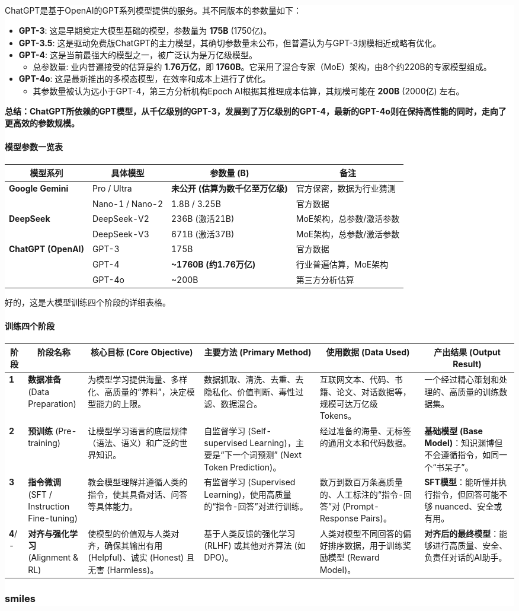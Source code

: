 
ChatGPT是基于OpenAI的GPT系列模型提供的服务。其不同版本的参数量如下：

- **GPT-3**: 这是早期奠定大模型基础的模型，参数量为 **175B** (1750亿)。
- **GPT-3.5**: 这是驱动免费版ChatGPT的主力模型，其确切参数量未公布，但普遍认为与GPT-3规模相近或略有优化。
- **GPT-4**: 这是当前最强大的模型之一，被广泛认为是万亿级模型。
  - 总参数量: 业内普遍接受的估算是约 **1.76万亿**，即 **1760B**。它采用了混合专家（MoE）架构，由8个约220B的专家模型组成。
- **GPT-4o**: 这是最新推出的多模态模型，在效率和成本上进行了优化。
  - 其参数量被认为远小于GPT-4，第三方分析机构Epoch AI根据其推理成本估算，其规模可能在 **200B** (2000亿) 左右。

**总结：ChatGPT所依赖的GPT模型，从千亿级别的GPT-3，发展到了万亿级别的GPT-4，最新的GPT-4o则在保持高性能的同时，走向了更高效的参数规模。**



#### 模型参数一览表



| 模型系列             | 具体模型        | 参数量 (B)                        | 备注                     |
| -------------------- | --------------- | --------------------------------- | ------------------------ |
| **Google Gemini**    | Pro / Ultra     | **未公开 (估算为数千亿至万亿级)** | 官方保密，数据为行业猜测 |
|                      | Nano-1 / Nano-2 | 1.8B / 3.25B                      | 官方数据                 |
| **DeepSeek**         | DeepSeek-V2     | 236B (激活21B)                    | MoE架构，总参数/激活参数 |
|                      | DeepSeek-V3     | 671B (激活37B)                    | MoE架构，总参数/激活参数 |
| **ChatGPT (OpenAI)** | GPT-3           | 175B                              | 官方数据                 |
|                      | GPT-4           | **~1760B (约1.76万亿)**           | 行业普遍估算，MoE架构    |
|                      | GPT-4o          | ~200B                             | 第三方分析估算           |

好的，这是大模型训练四个阶段的详细表格。



#### **训练四个阶段**

| 阶段    | 阶段名称                                     | 核心目标 (Core Objective)                                    | 主要方法 (Primary Method)                                    | 使用数据 (Data Used)                                         | 产出结果 (Output Result)                                     |
| ------- | -------------------------------------------- | ------------------------------------------------------------ | ------------------------------------------------------------ | ------------------------------------------------------------ | ------------------------------------------------------------ |
| **1**   | **数据准备** (Data Preparation)              | 为模型学习提供海量、多样化、高质量的“养料”，决定模型能力的上限。 | 数据抓取、清洗、去重、去隐私化、价值判断、毒性过滤、数据混合。 | 互联网文本、代码、书籍、论文、对话数据等，规模可达万亿级 Tokens。 | 一个经过精心策划和处理的、高质量的训练数据集。               |
| **2**   | **预训练** (Pre-training)                    | 让模型学习语言的底层规律（语法、语义）和广泛的世界知识。     | 自监督学习 (Self-supervised Learning)，主要是“下一个词预测” (Next Token Prediction)。 | 经过准备的海量、无标签的通用文本和代码数据。                 | **基础模型 (Base Model)**：知识渊博但不会遵循指令，如同一个“书呆子”。 |
| **3**   | **指令微调** (SFT / Instruction Fine-tuning) | 教会模型理解并遵循人类的指令，使其具备对话、问答等具体能力。 | 有监督学习 (Supervised Learning)，使用高质量的“指令-回答”对进行训练。 | 数万到数百万条高质量的、人工标注的“指令-回答”对 (Prompt-Response Pairs)。 | **SFT模型**：能听懂并执行指令，但回答可能不够 nuanced、安全或有用。 |
| **4**/- | **对齐与强化学习** (Alignment & RL)          | 使模型的价值观与人类对齐，确保其输出有用 (Helpful)、诚实 (Honest) 且无害 (Harmless)。 | 基于人类反馈的强化学习 (RLHF) 或其他对齐算法 (如 DPO)。      | 人类对模型不同回答的偏好排序数据，用于训练奖励模型 (Reward Model)。 | **对齐后的最终模型**：能够进行高质量、安全、负责任对话的AI助手。 |

### smiles
